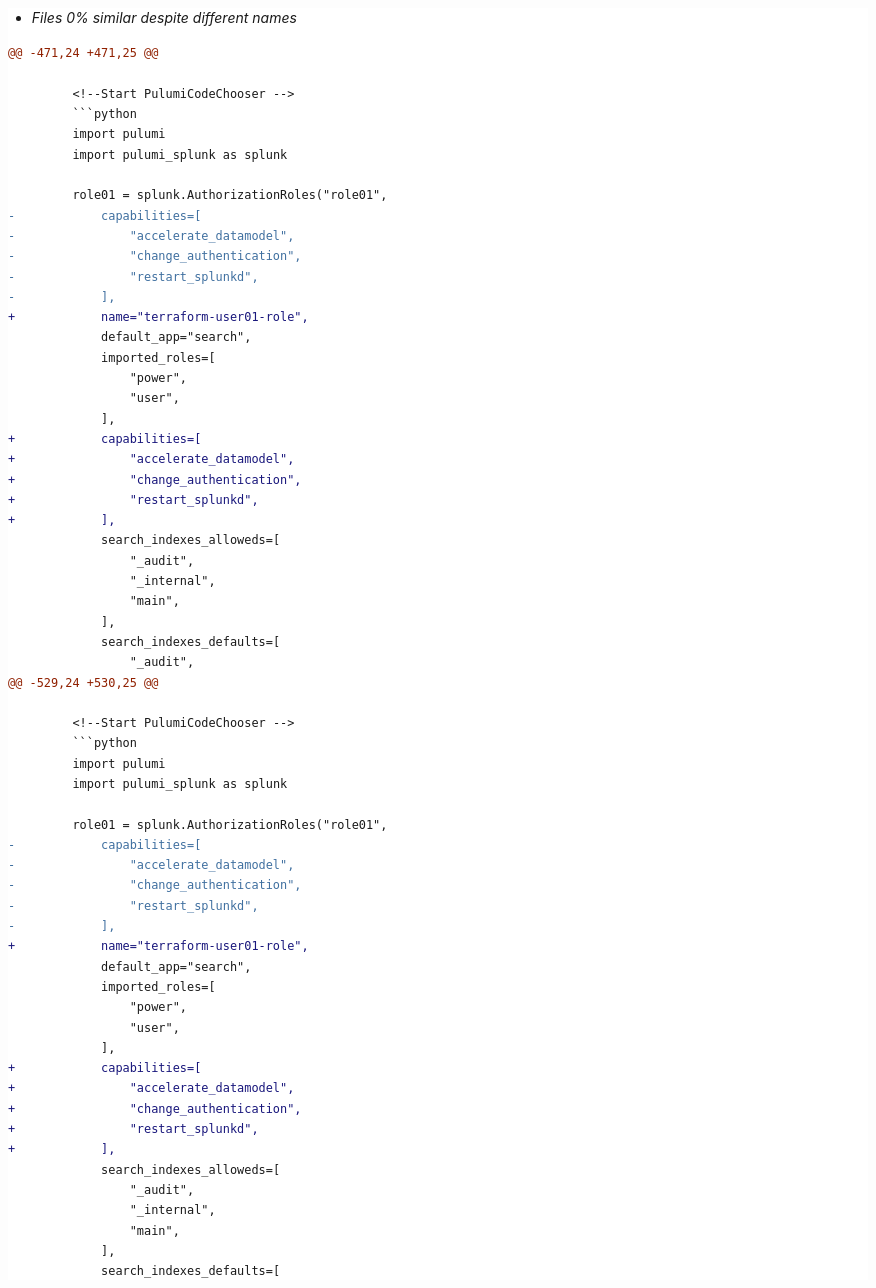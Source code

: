  * *Files 0% similar despite different names*

```diff
@@ -471,24 +471,25 @@
 
         <!--Start PulumiCodeChooser -->
         ```python
         import pulumi
         import pulumi_splunk as splunk
 
         role01 = splunk.AuthorizationRoles("role01",
-            capabilities=[
-                "accelerate_datamodel",
-                "change_authentication",
-                "restart_splunkd",
-            ],
+            name="terraform-user01-role",
             default_app="search",
             imported_roles=[
                 "power",
                 "user",
             ],
+            capabilities=[
+                "accelerate_datamodel",
+                "change_authentication",
+                "restart_splunkd",
+            ],
             search_indexes_alloweds=[
                 "_audit",
                 "_internal",
                 "main",
             ],
             search_indexes_defaults=[
                 "_audit",
@@ -529,24 +530,25 @@
 
         <!--Start PulumiCodeChooser -->
         ```python
         import pulumi
         import pulumi_splunk as splunk
 
         role01 = splunk.AuthorizationRoles("role01",
-            capabilities=[
-                "accelerate_datamodel",
-                "change_authentication",
-                "restart_splunkd",
-            ],
+            name="terraform-user01-role",
             default_app="search",
             imported_roles=[
                 "power",
                 "user",
             ],
+            capabilities=[
+                "accelerate_datamodel",
+                "change_authentication",
+                "restart_splunkd",
+            ],
             search_indexes_alloweds=[
                 "_audit",
                 "_internal",
                 "main",
             ],
             search_indexes_defaults=[
```